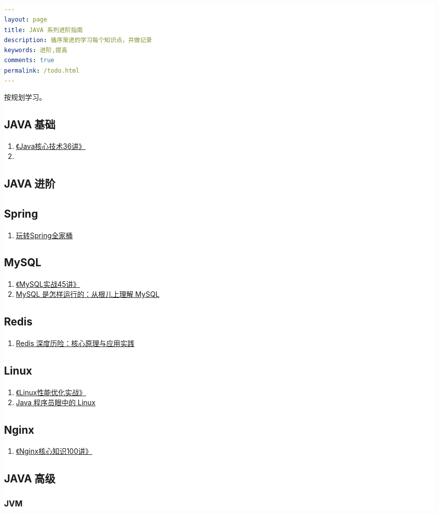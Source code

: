 ```yaml
---
layout: page
title: JAVA 系列进阶指南
description: 循序渐进的学习每个知识点，并做记录
keywords: 进阶,提高
comments: true
permalink: /todo.html
---
```


按规划学习。

## JAVA 基础

1. [《Java核心技术36讲》](https://time.geekbang.org/column/82)
2. 

## JAVA 进阶

## Spring

1. [玩转Spring全家桶](https://time.geekbang.org/course/intro/156)

## MySQL

1. [《MySQL实战45讲》](https://time.geekbang.org/column/139)
2. [MySQL 是怎样运行的：从根儿上理解 MySQL](https://juejin.im/book/5bffcbc9f265da614b11b731/section)



## Redis

1. [Redis 深度历险：核心原理与应用实践](https://juejin.im/book/5afc2e5f6fb9a07a9b362527/section)



## Linux

1. [《Linux性能优化实战》](https://time.geekbang.org/column/140)
2. [Java 程序员眼中的 Linux](https://youmeek.gitbooks.io/linux-tutorial/content/)

## Nginx

1. [《Nginx核心知识100讲》](https://time.geekbang.org/course/intro/138)

   

## JAVA 高级

### JVM
